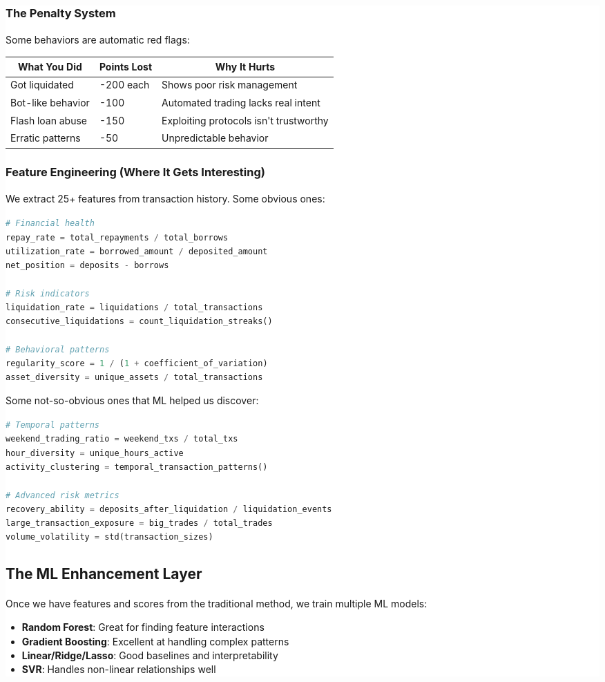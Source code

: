 ### The Penalty System

Some behaviors are automatic red flags:

| What You Did | Points Lost | Why It Hurts |
|--------------|-------------|--------------|
| Got liquidated | -200 each | Shows poor risk management |
| Bot-like behavior | -100 | Automated trading lacks real intent |
| Flash loan abuse | -150 | Exploiting protocols isn't trustworthy |
| Erratic patterns | -50 | Unpredictable behavior |

### Feature Engineering (Where It Gets Interesting)

We extract 25+ features from transaction history. Some obvious ones:

```python
# Financial health
repay_rate = total_repayments / total_borrows
utilization_rate = borrowed_amount / deposited_amount
net_position = deposits - borrows

# Risk indicators  
liquidation_rate = liquidations / total_transactions
consecutive_liquidations = count_liquidation_streaks()

# Behavioral patterns
regularity_score = 1 / (1 + coefficient_of_variation)
asset_diversity = unique_assets / total_transactions
```

Some not-so-obvious ones that ML helped us discover:

```python
# Temporal patterns
weekend_trading_ratio = weekend_txs / total_txs
hour_diversity = unique_hours_active
activity_clustering = temporal_transaction_patterns()

# Advanced risk metrics
recovery_ability = deposits_after_liquidation / liquidation_events
large_transaction_exposure = big_trades / total_trades
volume_volatility = std(transaction_sizes)
```

## The ML Enhancement Layer

Once we have features and scores from the traditional method, we train multiple ML models:

- **Random Forest**: Great for finding feature interactions
- **Gradient Boosting**: Excellent at handling complex patterns  
- **Linear/Ridge/Lasso**: Good baselines and interpretability
- **SVR**: Handles non-linear relationships well
